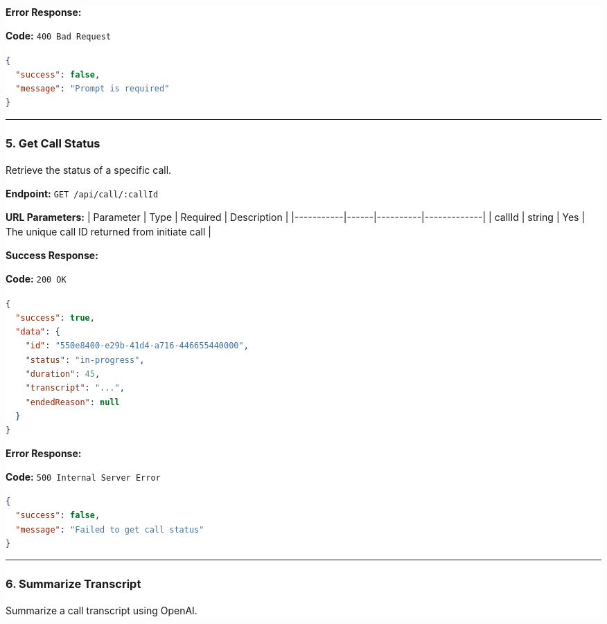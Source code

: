 **Error Response:**

**Code:** `400 Bad Request`

```json
{
  "success": false,
  "message": "Prompt is required"
}
```

---

### 5. Get Call Status

Retrieve the status of a specific call.

**Endpoint:** `GET /api/call/:callId`

**URL Parameters:**
| Parameter | Type | Required | Description |
|-----------|------|----------|-------------|
| callId | string | Yes | The unique call ID returned from initiate call |

**Success Response:**

**Code:** `200 OK`

```json
{
  "success": true,
  "data": {
    "id": "550e8400-e29b-41d4-a716-446655440000",
    "status": "in-progress",
    "duration": 45,
    "transcript": "...",
    "endedReason": null
  }
}
```

**Error Response:**

**Code:** `500 Internal Server Error`

```json
{
  "success": false,
  "message": "Failed to get call status"
}
```

---

### 6. Summarize Transcript

Summarize a call transcript using OpenAI.
